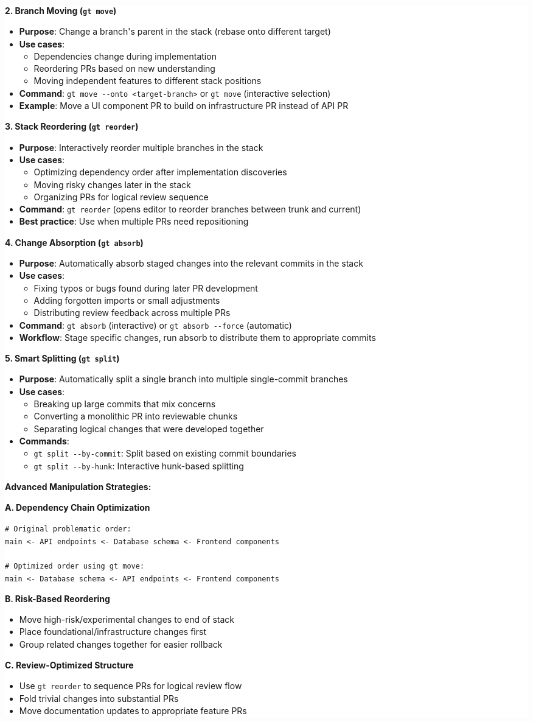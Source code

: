 **2. Branch Moving (`gt move`)**
- **Purpose**: Change a branch's parent in the stack (rebase onto different target)
- **Use cases**:
  - Dependencies change during implementation
  - Reordering PRs based on new understanding
  - Moving independent features to different stack positions
- **Command**: `gt move --onto <target-branch>` or `gt move` (interactive selection)
- **Example**: Move a UI component PR to build on infrastructure PR instead of API PR

**3. Stack Reordering (`gt reorder`)**
- **Purpose**: Interactively reorder multiple branches in the stack
- **Use cases**:
  - Optimizing dependency order after implementation discoveries
  - Moving risky changes later in the stack
  - Organizing PRs for logical review sequence
- **Command**: `gt reorder` (opens editor to reorder branches between trunk and current)
- **Best practice**: Use when multiple PRs need repositioning

**4. Change Absorption (`gt absorb`)**
- **Purpose**: Automatically absorb staged changes into the relevant commits in the stack
- **Use cases**:
  - Fixing typos or bugs found during later PR development
  - Adding forgotten imports or small adjustments
  - Distributing review feedback across multiple PRs
- **Command**: `gt absorb` (interactive) or `gt absorb --force` (automatic)
- **Workflow**: Stage specific changes, run absorb to distribute them to appropriate commits

**5. Smart Splitting (`gt split`)**
- **Purpose**: Automatically split a single branch into multiple single-commit branches
- **Use cases**:
  - Breaking up large commits that mix concerns
  - Converting a monolithic PR into reviewable chunks
  - Separating logical changes that were developed together
- **Commands**:
  - `gt split --by-commit`: Split based on existing commit boundaries
  - `gt split --by-hunk`: Interactive hunk-based splitting

**Advanced Manipulation Strategies:**

**A. Dependency Chain Optimization**
```
# Original problematic order:
main <- API endpoints <- Database schema <- Frontend components

# Optimized order using gt move:
main <- Database schema <- API endpoints <- Frontend components
```

**B. Risk-Based Reordering**
- Move high-risk/experimental changes to end of stack
- Place foundational/infrastructure changes first
- Group related changes together for easier rollback

**C. Review-Optimized Structure**
- Use `gt reorder` to sequence PRs for logical review flow
- Fold trivial changes into substantial PRs
- Move documentation updates to appropriate feature PRs
